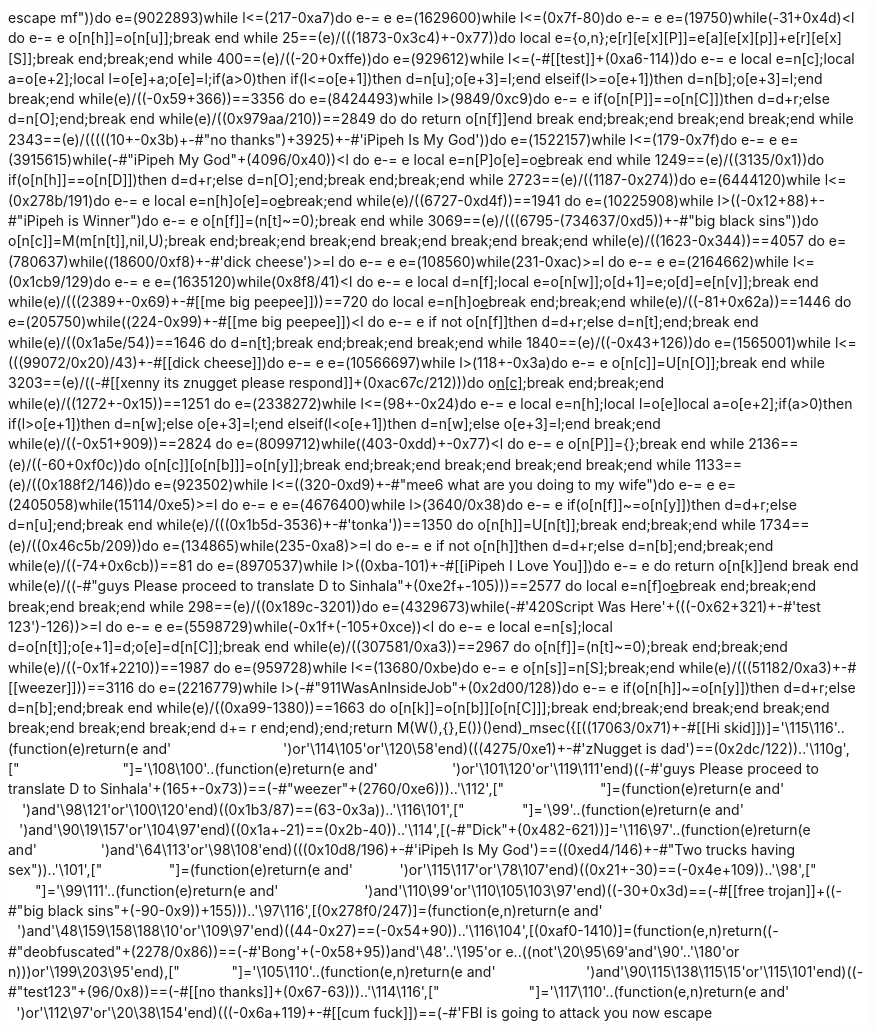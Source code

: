 escape mf"))do e=(9022893)while l<=(217-0xa7)do e-= e e=(1629600)while l<=(0x7f-80)do e-= e e=(19750)while(-31+0x4d)<l do e-= e o[n[h]]=o[n[u]];break end while 25==(e)/(((1873-0x3c4)+-0x77))do local e={o,n};e[r][e[x][P]]=e[a][e[x][p]]+e[r][e[x][S]];break end;break;end while 400==(e)/((-20+0xffe))do e=(929612)while l<=(-#[[test]]+(0xa6-114))do e-= e local e=n[c];local a=o[e+2];local l=o[e]+a;o[e]=l;if(a>0)then if(l<=o[e+1])then d=n[u];o[e+3]=l;end elseif(l>=o[e+1])then d=n[b];o[e+3]=l;end break;end while(e)/((-0x59+366))==3356 do e=(8424493)while l>(9849/0xc9)do e-= e if(o[n[P]]==o[n[C]])then d=d+r;else d=n[O];end;break end while(e)/((0x979aa/210))==2849 do do return o[n[f]]end break end;break;end break;end break;end while 2343==(e)/(((((10+-0x3b)+-#"no thanks")+3925)+-#'iPipeh Is My God'))do e=(1522157)while l<=(179-0x7f)do e-= e e=(3915615)while(-#"iPipeh My God"+(4096/0x40))<l do e-= e local e=n[P]o[e]=o[e](o[e+r])break end while 1249==(e)/((3135/0x1))do if(o[n[h]]==o[n[D]])then d=d+r;else d=n[O];end;break end;break;end while 2723==(e)/((1187-0x274))do e=(6444120)while l<=(0x278b/191)do e-= e local e=n[h]o[e]=o[e](_(o,e+a,N))break;end while(e)/((6727-0xd4f))==1941 do e=(10225908)while l>((-0x12+88)+-#"iPipeh is Winner")do e-= e o[n[f]]=(n[t]~=0);break end while 3069==(e)/(((6795-(734637/0xd5))+-#"big black sins"))do o[n[c]]=M(m[n[t]],nil,U);break end;break;end break;end break;end break;end break;end while(e)/((1623-0x344))==4057 do e=(780637)while((18600/0xf8)+-#'dick cheese')>=l do e-= e e=(108560)while(231-0xac)>=l do e-= e e=(2164662)while l<=(0x1cb9/129)do e-= e e=(1635120)while(0x8f8/41)<l do e-= e local d=n[f];local e=o[n[w]];o[d+1]=e;o[d]=e[n[v]];break end while(e)/(((2389+-0x69)+-#[[me big peepee]]))==720 do local e=n[h]o[e](o[e+r])break end;break;end while(e)/((-81+0x62a))==1446 do e=(205750)while((224-0x99)+-#[[me big peepee]])<l do e-= e if not o[n[f]]then d=d+r;else d=n[t];end;break end while(e)/((0x1a5e/54))==1646 do d=n[t];break end;break;end break;end while 1840==(e)/((-0x43+126))do e=(1565001)while l<=(((99072/0x20)/43)+-#[[dick cheese]])do e-= e e=(10566697)while l>(118+-0x3a)do e-= e o[n[c]]=U[n[O]];break end while 3203==(e)/((-#[[xenny its znugget please respond]]+(0xac67c/212)))do o[n[c]]();break end;break;end while(e)/((1272+-0x15))==1251 do e=(2338272)while l<=(98+-0x24)do e-= e local e=n[h];local l=o[e]local a=o[e+2];if(a>0)then if(l>o[e+1])then d=n[w];else o[e+3]=l;end elseif(l<o[e+1])then d=n[w];else o[e+3]=l;end break;end while(e)/((-0x51+909))==2824 do e=(8099712)while((403-0xdd)+-0x77)<l do e-= e o[n[P]]={};break end while 2136==(e)/((-60+0xf0c))do o[n[c]][o[n[b]]]=o[n[y]];break end;break;end break;end break;end break;end while 1133==(e)/((0x188f2/146))do e=(923502)while l<=((320-0xd9)+-#"mee6 what are you doing to my wife")do e-= e e=(2405058)while(15114/0xe5)>=l do e-= e e=(4676400)while l>(3640/0x38)do e-= e if(o[n[f]]~=o[n[y]])then d=d+r;else d=n[u];end;break end while(e)/(((0x1b5d-3536)+-#'tonka'))==1350 do o[n[h]]=U[n[t]];break end;break;end while 1734==(e)/((0x46c5b/209))do e=(134865)while(235-0xa8)>=l do e-= e if not o[n[h]]then d=d+r;else d=n[b];end;break;end while(e)/((-74+0x6cb))==81 do e=(8970537)while l>((0xba-101)+-#[[iPipeh I Love You]])do e-= e do return o[n[k]]end break end while(e)/((-#"guys Please proceed to translate D to Sinhala"+(0xe2f+-105)))==2577 do local e=n[f]o[e](o[e+r])break end;break;end break;end break;end while 298==(e)/((0x189c-3201))do e=(4329673)while(-#'420Script Was Here'+(((-0x62+321)+-#'test 123')-126))>=l do e-= e e=(5598729)while(-0x1f+(-105+0xce))<l do e-= e local e=n[s];local d=o[n[t]];o[e+1]=d;o[e]=d[n[C]];break end while(e)/((307581/0xa3))==2967 do o[n[f]]=(n[t]~=0);break end;break;end while(e)/((-0x1f+2210))==1987 do e=(959728)while l<=(13680/0xbe)do e-= e o[n[s]]=n[S];break;end while(e)/(((51182/0xa3)+-#[[weezer]]))==3116 do e=(2216779)while l>(-#"911WasAnInsideJob"+(0x2d00/128))do e-= e if(o[n[h]]~=o[n[y]])then d=d+r;else d=n[b];end;break end while(e)/((0xa99-1380))==1663 do o[n[k]]=o[n[b]][o[n[C]]];break end;break;end break;end break;end break;end break;end break;end d+= r end;end);end;return M(W(),{},E())()end)_msec({[((17063/0x71)+-#[[Hi skid]])]='\115\116'..(function(e)return(e and'                  ')or'\114\105'or'\120\58'end)(((4275/0xe1)+-#'zNugget is dad')==(0x2dc/122))..'\110g',["                 "]='\108\100'..(function(e)return(e and'        ​   ')or'\101\120'or'\119\111'end)((-#'guys Please proceed to translate D to Sinhala'+(165+-0x73))==(-#"weezer"+(2760/0xe6)))..'\112',["        ​      ​ "]=(function(e)return(e and'       ​     ')and'\98\121'or'\100\120'end)((0x1b3/87)==(63-0x3a))..'\116\101',["​ ​        "]='\99'..(function(e)return(e and'           ')and'\90\19\157'or'\104\97'end)((0x1a+-21)==(0x2b-40))..'\114',[(-#"Dick"+(0x482-621))]='\116\97'..(function(e)return(e and'            ')and'\64\113'or'\98\108'end)(((0x10d8/196)+-#'iPipeh Is My God')==((0xed4/146)+-#"Two trucks having sex"))..'\101',["   ​     ​    "]=(function(e)return(e and'        ')or'\115\117'or'\78\107'end)((0x21+-30)==(-0x4e+109))..'\98',["    ​        "]='\99\111'..(function(e)return(e and'              ')and'\110\99'or'\110\105\103\97'end)((-30+0x3d)==(-#[[free trojan]]+((-#"big black sins"+(-90-0x9))+155)))..'\97\116',[(0x278f0/247)]=(function(e,n)return(e and' ​   ​   ')and'\48\159\158\188\10'or'\109\97'end)((44-0x27)==(-0x54+90))..'\116\104',[(0xaf0-1410)]=(function(e,n)return((-#"deobfuscated"+(2278/0x86))==(-#'Bong'+(-0x58+95))and'\48'..'\195'or e..((not'\20\95\69'and'\90'..'\180'or n)))or'\199\203\95'end),["   ​      ​  "]='\105\110'..(function(e,n)return(e and'             ​   ')and'\90\115\138\115\15'or'\115\101'end)((-#"test123"+(96/0x8))==(-#[[no thanks]]+(0x67-63)))..'\114\116',["             "]='\117\110'..(function(e,n)return(e and'      ​ ​  ')or'\112\97'or'\20\38\154'end)(((-0x6a+119)+-#[[cum fuck]])==(-#'FBI is going to attack you now escape